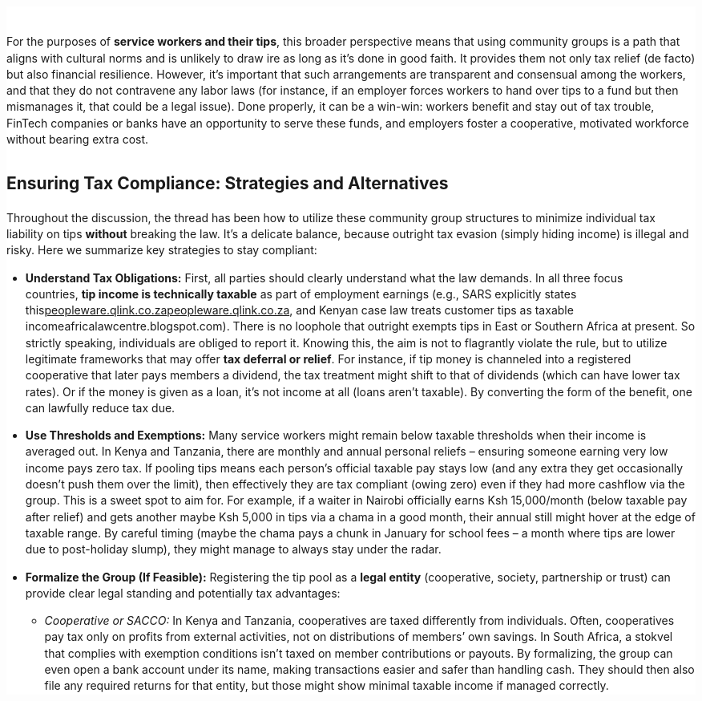  

For the purposes of **service workers and their tips**, this broader perspective means that using community groups is a path that aligns with cultural norms and is unlikely to draw ire as long as it’s done in good faith. It provides them not only tax relief (de facto) but also financial resilience. However, it’s important that such arrangements are transparent and consensual among the workers, and that they do not contravene any labor laws (for instance, if an employer forces workers to hand over tips to a fund but then mismanages it, that could be a legal issue). Done properly, it can be a win-win: workers benefit and stay out of tax trouble, FinTech companies or banks have an opportunity to serve these funds, and employers foster a cooperative, motivated workforce without bearing extra cost.

## Ensuring Tax Compliance: Strategies and Alternatives

Throughout the discussion, the thread has been how to utilize these community group structures to minimize individual tax liability on tips **without** breaking the law. It’s a delicate balance, because outright tax evasion (simply hiding income) is illegal and risky. Here we summarize key strategies to stay compliant:

- **Understand Tax Obligations:** First, all parties should clearly understand what the law demands. In all three focus countries, **tip income is technically taxable** as part of employment earnings (e.g., SARS explicitly states this[peopleware.qlink.co.za](https://peopleware.qlink.co.za/news/industry-news/yes-tips-are-taxable-south-africa#:~:text=Contrary%20to%20what%20some%20people,SARS)[peopleware.qlink.co.za](https://peopleware.qlink.co.za/news/industry-news/yes-tips-are-taxable-south-africa#:~:text=According%20to%20the%20SARS%20notification%2C,%E2%80%9D), and Kenyan case law treats customer tips as taxable incomeafricalawcentre.blogspot.com). There is no loophole that outright exempts tips in East or Southern Africa at present. So strictly speaking, individuals are obliged to report it. Knowing this, the aim is not to flagrantly violate the rule, but to utilize legitimate frameworks that may offer **tax deferral or relief**. For instance, if tip money is channeled into a registered cooperative that later pays members a dividend, the tax treatment might shift to that of dividends (which can have lower tax rates). Or if the money is given as a loan, it’s not income at all (loans aren’t taxable). By converting the form of the benefit, one can lawfully reduce tax due.
    
- **Use Thresholds and Exemptions:** Many service workers might remain below taxable thresholds when their income is averaged out. In Kenya and Tanzania, there are monthly and annual personal reliefs – ensuring someone earning very low income pays zero tax. If pooling tips means each person’s official taxable pay stays low (and any extra they get occasionally doesn’t push them over the limit), then effectively they are tax compliant (owing zero) even if they had more cashflow via the group. This is a sweet spot to aim for. For example, if a waiter in Nairobi officially earns Ksh 15,000/month (below taxable pay after relief) and gets another maybe Ksh 5,000 in tips via a chama in a good month, their annual still might hover at the edge of taxable range. By careful timing (maybe the chama pays a chunk in January for school fees – a month where tips are lower due to post-holiday slump), they might manage to always stay under the radar.
    
- **Formalize the Group (If Feasible):** Registering the tip pool as a **legal entity** (cooperative, society, partnership or trust) can provide clear legal standing and potentially tax advantages:
    
    - _Cooperative or SACCO:_ In Kenya and Tanzania, cooperatives are taxed differently from individuals. Often, cooperatives pay tax only on profits from external activities, not on distributions of members’ own savings. In South Africa, a stokvel that complies with exemption conditions isn’t taxed on member contributions or payouts. By formalizing, the group can even open a bank account under its name, making transactions easier and safer than handling cash. They should then also file any required returns for that entity, but those might show minimal taxable income if managed correctly.
        